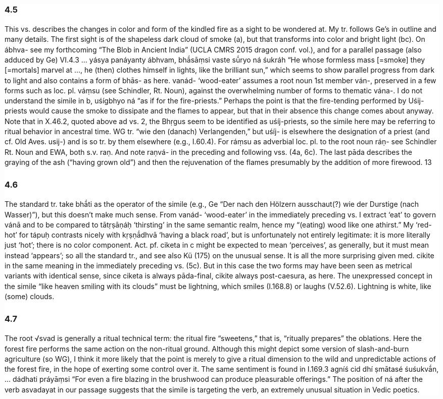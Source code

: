 ### 4.5  
This vs. describes the changes in color and form of the kindled fire as a sight
to be wondered at. My tr. follows Ge’s in outline and many details. The first sight is
of the shapeless dark cloud of smoke (a), but that transforms into color and bright
light (bc). On ábhva- see my forthcoming “The Blob in Ancient India” (UCLA
CMRS 2015 dragon conf. vol.), and for a parallel passage (also adduced by Ge)
VI.4.3 … yásya panáyanty ábhvam, bhā́sāṃsi vaste sū́ryo ná śukráh “He whose
formless mass [=smoke] they [=mortals] marvel at …, he (then) clothes himself in
lights, like the brilliant sun,” which seems to show parallel progress from dark to
light and also contains a form of bhās- as here.
vanád- ‘wood-eater’ assumes a root noun 1st member ván-, preserved in a few
forms such as loc. pl. váṃsu (see Schindler, Rt. Noun), against the overwhelming
number of forms to thematic vána-.
I do not understand the simile in b, uśígbhyo ná “as if for the fire-priests.”
Perhaps the point is that the fire-tending performed by Uśij-priests would cause the
smoke to dissipate and the flames to appear, but that in their absence this change
comes about anyway. Note that in X.46.2, quoted above ad vs. 2, the Bhṛgus seem to
be identified as uśíj-priests, so the simile here may be referring to ritual behavior in
ancestral time. WG tr. “wie den (danach) Verlangenden,” but uśíj- is elsewhere the
designation of a priest (and cf. Old Aves. usij-) and is so tr. by them elsewhere (e.g.,
I.60.4).
For ráṃsu as adverbial loc. pl. to the root noun ráṇ- see Schindler Rt. Noun
and EWA, both s.v. raṇ. And note raṇvá- in the preceding and following vss. (4a,
6c).
The last pāda describes the graying of the ash (“having grown old”) and then
the rejuvenation of the flames presumably by the addition of more firewood.
13

### 4.6  
The standard tr. take bhā́ti as the operator of the simile (e.g., Ge “Der nach
den Hölzern ausschaut(?) wie der Durstige (nach Wasser)”), but this doesn’t make
much sense. From vanád- ‘wood-eater’ in the immediately preceding vs. I extract
‘eat’ to govern vánā and to be compared to tātṛṣāṇáḥ ‘thirsting’ in the same semantic
realm, hence my “(eating) wood like one athirst.”
My ‘red-hot’ for tápuḥ contrasts nicely with kṛṣṇā́dhvā ‘having a black road’,
but is unfortunately not entirely legitimate: it is more literally just ‘hot’; there is no
color component.
Act. pf. ciketa in c might be expected to mean ‘perceives’, as generally, but it
must mean instead ‘appears’; so all the standard tr., and see also Kü (175) on the
unusual sense. It is all the more surprising given med. cikite in the same meaning in
the immediately preceding vs. (5c). But in this case the two forms may have been
seen as metrical variants with identical sense, since ciketa is always pāda-final, cikite
always post-caesura, as here.
The unexpressed concept in the simile “like heaven smiling with its clouds”
must be lightning, which smiles (I.168.8) or laughs (V.52.6). Lightning is white, like
(some) clouds.

### 4.7  
The root √svad is generally a ritual technical term: the ritual fire “sweetens,”
that is, “ritually prepares” the oblations. Here the forest fire performs the same action
on the non-ritual ground. Although this might depict some version of slash-and-burn
agriculture (so WG), I think it more likely that the point is merely to give a ritual
dimension to the wild and unpredictable actions of the forest fire, in the hope of
exerting some control over it. The same sentiment is found in I.169.3 agníś cid dhí
ṣmātasé śuśukvā́n, … dádhati práyāṃsi “For even a fire blazing in the brushwood
can produce pleasurable offerings.” The position of ná after the verb asvadayat in
our passage suggests that the simile is targeting the verb, an extremely unusual
situation in Vedic poetics.
